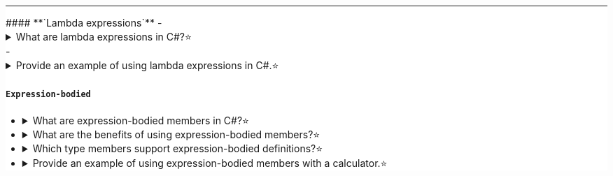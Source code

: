   ```

  ```
  <hr/>
  </details>
#### **`Lambda expressions`**
- <details><summary>What are lambda expressions in C#?⭐</summary></details>
- <details><summary>Provide an example of using lambda expressions in C#.⭐</summary></details>

#### **`Expression-bodied`**

- <details><summary>What are expression-bodied members in C#?⭐</summary></details>
- <details><summary>What are the benefits of using expression-bodied members?⭐</summary></details>
- <details><summary>Which type members support expression-bodied definitions?⭐</summary></details>
- <details>
    <summary>Provide an example of using expression-bodied members with a calculator.⭐</summary>
    <hr/>
    ```c#
    internal class DelDemo5
    {
      static void Main()
      {
        CalculatorDelegate cd = (a, b, c) => Console.WriteLine($"Product of given numbers: {a * b * c}");
        cd(10, 20, 30);
        cd(40, 50, 60);
        cd(70, 80, 90);
